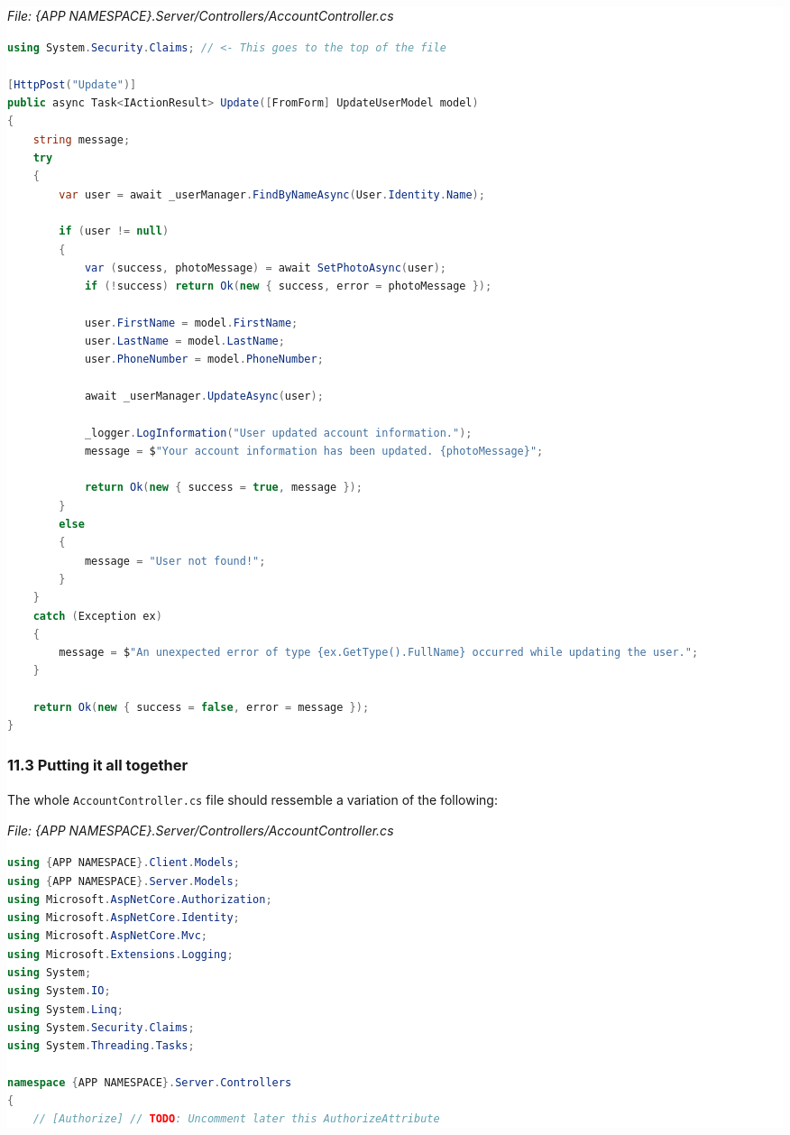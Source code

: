 _File: {APP NAMESPACE}.Server/Controllers/AccountController.cs_

```C#
using System.Security.Claims; // <- This goes to the top of the file

[HttpPost("Update")]
public async Task<IActionResult> Update([FromForm] UpdateUserModel model)
{
    string message;
    try
    {
        var user = await _userManager.FindByNameAsync(User.Identity.Name);

        if (user != null)
        {
            var (success, photoMessage) = await SetPhotoAsync(user);
            if (!success) return Ok(new { success, error = photoMessage });

            user.FirstName = model.FirstName;
            user.LastName = model.LastName;
            user.PhoneNumber = model.PhoneNumber;

            await _userManager.UpdateAsync(user);

            _logger.LogInformation("User updated account information.");
            message = $"Your account information has been updated. {photoMessage}";

            return Ok(new { success = true, message });
        }
        else
        {
            message = "User not found!";
        }
    }
    catch (Exception ex)
    {
        message = $"An unexpected error of type {ex.GetType().FullName} occurred while updating the user.";
    }

    return Ok(new { success = false, error = message });
}
```

### 11.3 Putting it all together

The whole `AccountController.cs` file should ressemble a variation of the following:

_File: {APP NAMESPACE}.Server/Controllers/AccountController.cs_

```C#
using {APP NAMESPACE}.Client.Models;
using {APP NAMESPACE}.Server.Models;
using Microsoft.AspNetCore.Authorization;
using Microsoft.AspNetCore.Identity;
using Microsoft.AspNetCore.Mvc;
using Microsoft.Extensions.Logging;
using System;
using System.IO;
using System.Linq;
using System.Security.Claims;
using System.Threading.Tasks;

namespace {APP NAMESPACE}.Server.Controllers
{
    // [Authorize] // TODO: Uncomment later this AuthorizeAttribute
```